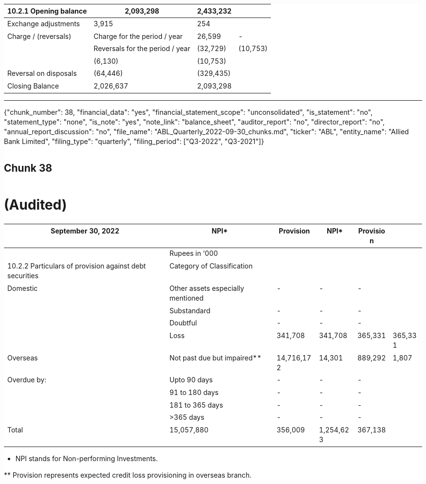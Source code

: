 | 10.2.1 Opening balance | 2,093,298                       | 2,433,232 |          |
| ---------------------- | ------------------------------- | --------- | -------- |
| Exchange adjustments   | 3,915                           | 254       |          |
| Charge / (reversals)   | Charge for the period / year    | 26,599    | -        |
|                        | Reversals for the period / year | (32,729)  | (10,753) |
|                        | (6,130)                         | (10,753)  |          |
| Reversal on disposals  | (64,446)                        | (329,435) |          |
| Closing Balance        | 2,026,637                       | 2,093,298 |          |

---

{"chunk_number": 38, "financial_data": "yes", "financial_statement_scope": "unconsolidated", "is_statement": "no", "statement_type": "none", "is_note": "yes", "note_link": "balance_sheet", "auditor_report": "no", "director_report": "no", "annual_report_discussion": "no", "file_name": "ABL_Quarterly_2022-09-30_chunks.md", "ticker": "ABL", "entity_name": "Allied Bank Limited", "filing_type": "quarterly", "filing_period": ["Q3-2022", "Q3-2021"]}
## Chunk 38


# (Audited)

| September 30, 2022                                      | NPI\*                             | Provision  | NPI\*     | Provision |         |
| ------------------------------------------------------- | --------------------------------- | ---------- | --------- | --------- | ------- |
|                                                         | Rupees in ‘000                    |            |           |           |         |
| 10.2.2 Particulars of provision against debt securities | Category of Classification        |            |           |           |         |
| Domestic                                                | Other assets especially mentioned | -          | -         | -         |         |
|                                                         | Substandard                       | -          | -         | -         |         |
|                                                         | Doubtful                          | -          | -         | -         |         |
|                                                         | Loss                              | 341,708    | 341,708   | 365,331   | 365,331 |
| Overseas                                                | Not past due but impaired\*\*     | 14,716,172 | 14,301    | 889,292   | 1,807   |
| Overdue by:                                             | Upto 90 days                      | -          | -         | -         |         |
|                                                         | 91 to 180 days                    | -          | -         | -         |         |
|                                                         | 181 to 365 days                   | -          | -         | -         |         |
|                                                         | >365 days                         | -          | -         | -         |         |
| Total                                                   | 15,057,880                        | 356,009    | 1,254,623 | 367,138   |         |

* NPI stands for Non-performing Investments.

** Provision represents expected credit loss provisioning in overseas branch.
